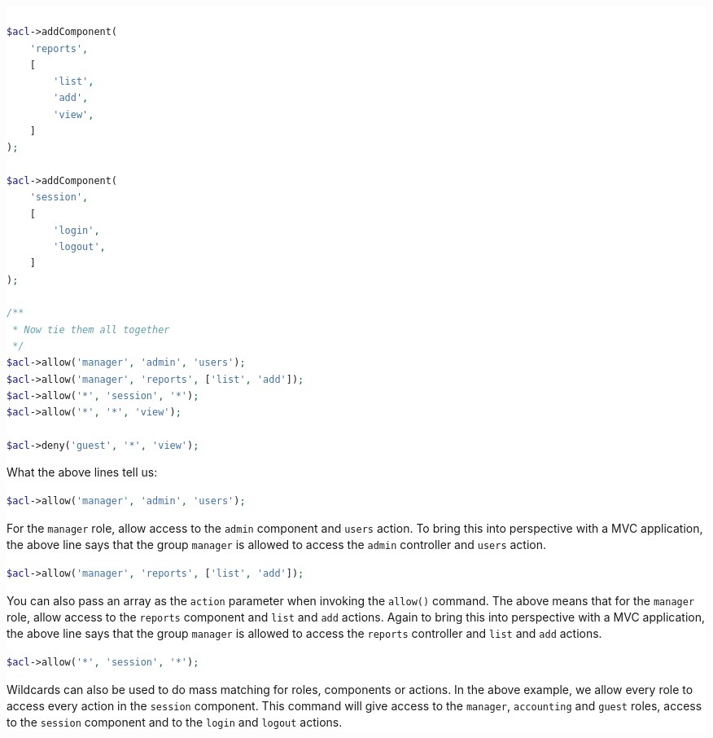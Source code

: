 ```php

$acl->addComponent(
    'reports',
    [
        'list',
        'add',
        'view',
    ]
);

$acl->addComponent(
    'session',
    [
        'login',
        'logout',
    ]
);

/**
 * Now tie them all together 
 */
$acl->allow('manager', 'admin', 'users');
$acl->allow('manager', 'reports', ['list', 'add']);
$acl->allow('*', 'session', '*');
$acl->allow('*', '*', 'view');

$acl->deny('guest', '*', 'view');
```

What the above lines tell us:

```php
$acl->allow('manager', 'admin', 'users');
```

For the `manager` role, allow access to the `admin` component and `users` action. To bring this into perspective with a MVC application, the above line says that the group `manager` is allowed to access the `admin` controller and `users` action.

```php
$acl->allow('manager', 'reports', ['list', 'add']);
```

You can also pass an array as the `action` parameter when invoking the `allow()` command. The above means that for the `manager` role, allow access to the `reports` component and `list` and `add` actions. Again to bring this into perspective with a MVC application, the above line says that the group `manager` is allowed to access the `reports` controller and `list` and `add` actions.

```php
$acl->allow('*', 'session', '*');
```

Wildcards can also be used to do mass matching for roles, components or actions. In the above example, we allow every role to access every action in the `session` component. This command will give access to the `manager`, `accounting` and `guest` roles, access to the `session` component and to the `login` and `logout` actions.


[acl]: https://en.wikipedia.org/wiki/Access_control_list
[acl-acl]: api/Phalcon_Acl
[acl-adapter-adapterinterface]: api/Phalcon_Acl#acl-adapter-adapterinterface
[acl-adapter-memory]: api/Phalcon_Acl#acl-adapter-memory
[acl-adapter-memory]: api/Phalcon_Acl#acl-adapter-memory
[acl-component]: api/Phalcon_Acl#acl-component
[acl-component]: api/Phalcon_Acl#acl-component
[acl-componentaware]: api/Phalcon_Acl#acl-componentaware
[acl-enum]: api/Phalcon_Acl#acl-enum
[acl-exception]: api/Phalcon_Acl#acl-exception
[acl-role]: api/Phalcon_Acl#acl-role
[acl-role]: api/Phalcon_Acl#acl-role
[acl-roleaware]: api/Phalcon_Acl#acl-roleaware
[codeception]: https://codeception.com
[whitelist]: https://en.wikipedia.org/wiki/Whitelisting